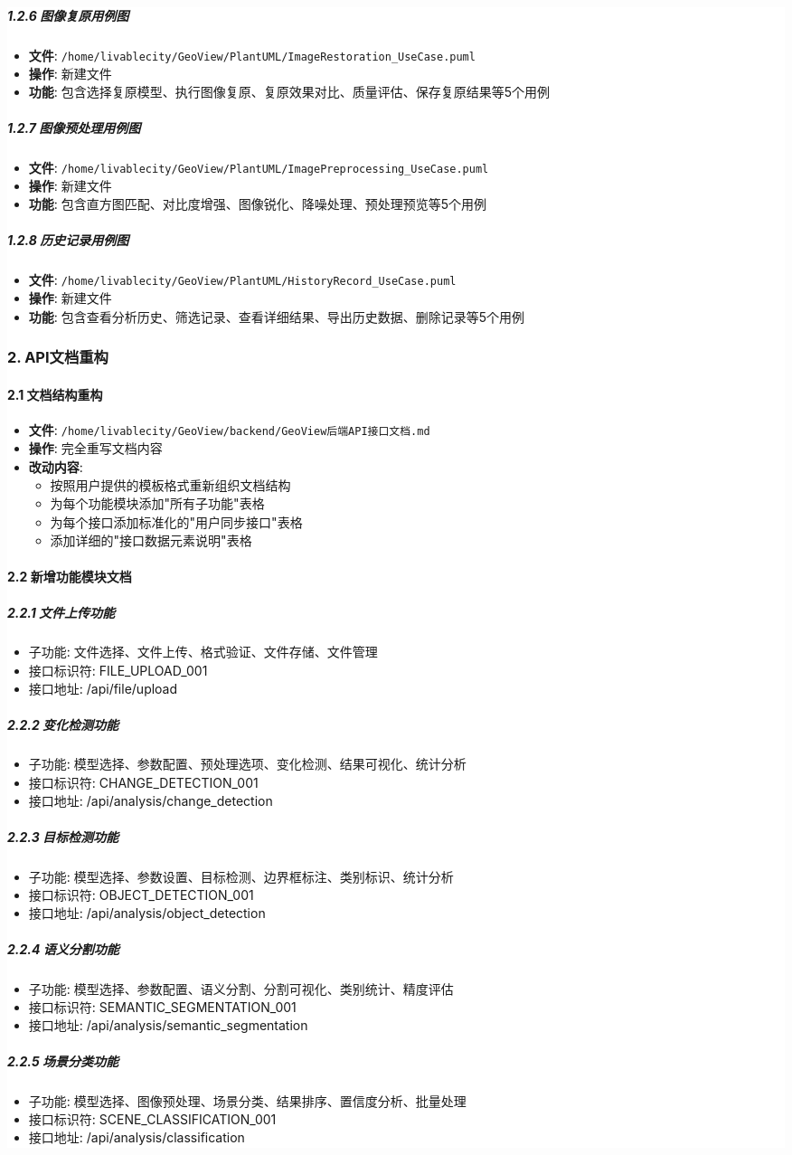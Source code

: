 ##### 1.2.6 图像复原用例图
- **文件**: `/home/livablecity/GeoView/PlantUML/ImageRestoration_UseCase.puml`
- **操作**: 新建文件
- **功能**: 包含选择复原模型、执行图像复原、复原效果对比、质量评估、保存复原结果等5个用例

##### 1.2.7 图像预处理用例图
- **文件**: `/home/livablecity/GeoView/PlantUML/ImagePreprocessing_UseCase.puml`
- **操作**: 新建文件
- **功能**: 包含直方图匹配、对比度增强、图像锐化、降噪处理、预处理预览等5个用例

##### 1.2.8 历史记录用例图
- **文件**: `/home/livablecity/GeoView/PlantUML/HistoryRecord_UseCase.puml`
- **操作**: 新建文件
- **功能**: 包含查看分析历史、筛选记录、查看详细结果、导出历史数据、删除记录等5个用例

### 2. API文档重构

#### 2.1 文档结构重构
- **文件**: `/home/livablecity/GeoView/backend/GeoView后端API接口文档.md`
- **操作**: 完全重写文档内容
- **改动内容**:
  - 按照用户提供的模板格式重新组织文档结构
  - 为每个功能模块添加"所有子功能"表格
  - 为每个接口添加标准化的"用户同步接口"表格
  - 添加详细的"接口数据元素说明"表格

#### 2.2 新增功能模块文档

##### 2.2.1 文件上传功能
- 子功能: 文件选择、文件上传、格式验证、文件存储、文件管理
- 接口标识符: FILE_UPLOAD_001
- 接口地址: /api/file/upload

##### 2.2.2 变化检测功能
- 子功能: 模型选择、参数配置、预处理选项、变化检测、结果可视化、统计分析
- 接口标识符: CHANGE_DETECTION_001
- 接口地址: /api/analysis/change_detection

##### 2.2.3 目标检测功能
- 子功能: 模型选择、参数设置、目标检测、边界框标注、类别标识、统计分析
- 接口标识符: OBJECT_DETECTION_001
- 接口地址: /api/analysis/object_detection

##### 2.2.4 语义分割功能
- 子功能: 模型选择、参数配置、语义分割、分割可视化、类别统计、精度评估
- 接口标识符: SEMANTIC_SEGMENTATION_001
- 接口地址: /api/analysis/semantic_segmentation

##### 2.2.5 场景分类功能
- 子功能: 模型选择、图像预处理、场景分类、结果排序、置信度分析、批量处理
- 接口标识符: SCENE_CLASSIFICATION_001
- 接口地址: /api/analysis/classification
